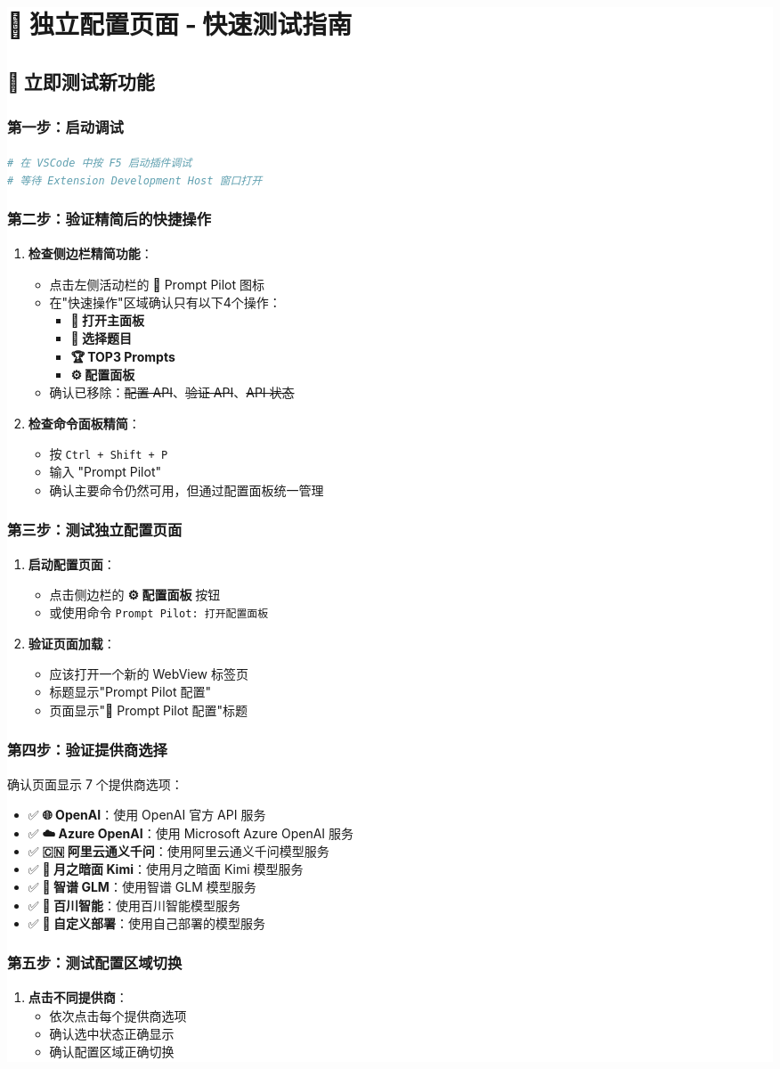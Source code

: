 # 🧪 独立配置页面 - 快速测试指南

## 🎯 立即测试新功能

### 第一步：启动调试
```bash
# 在 VSCode 中按 F5 启动插件调试
# 等待 Extension Development Host 窗口打开
```

### 第二步：验证精简后的快捷操作
1. **检查侧边栏精简功能**：
   - 点击左侧活动栏的 🚀 Prompt Pilot 图标
   - 在"快速操作"区域确认只有以下4个操作：
     - **🚀 打开主面板**
     - **🎯 选择题目** 
     - **🏆 TOP3 Prompts**
     - **⚙️ 配置面板**
   - 确认已移除：~~配置 API~~、~~验证 API~~、~~API 状态~~

2. **检查命令面板精简**：
   - 按 `Ctrl + Shift + P`
   - 输入 "Prompt Pilot"
   - 确认主要命令仍然可用，但通过配置面板统一管理

### 第三步：测试独立配置页面
1. **启动配置页面**：
   - 点击侧边栏的 **⚙️ 配置面板** 按钮
   - 或使用命令 `Prompt Pilot: 打开配置面板`

2. **验证页面加载**：
   - 应该打开一个新的 WebView 标签页
   - 标题显示"Prompt Pilot 配置"
   - 页面显示"🚀 Prompt Pilot 配置"标题

### 第四步：验证提供商选择
确认页面显示 7 个提供商选项：

- ✅ **🌐 OpenAI**：使用 OpenAI 官方 API 服务
- ✅ **☁️ Azure OpenAI**：使用 Microsoft Azure OpenAI 服务  
- ✅ **🇨🇳 阿里云通义千问**：使用阿里云通义千问模型服务
- ✅ **🌙 月之暗面 Kimi**：使用月之暗面 Kimi 模型服务
- ✅ **🤖 智谱 GLM**：使用智谱 GLM 模型服务
- ✅ **🌊 百川智能**：使用百川智能模型服务
- ✅ **🔧 自定义部署**：使用自己部署的模型服务

### 第五步：测试配置区域切换
1. **点击不同提供商**：
   - 依次点击每个提供商选项
   - 确认选中状态正确显示
   - 确认配置区域正确切换
